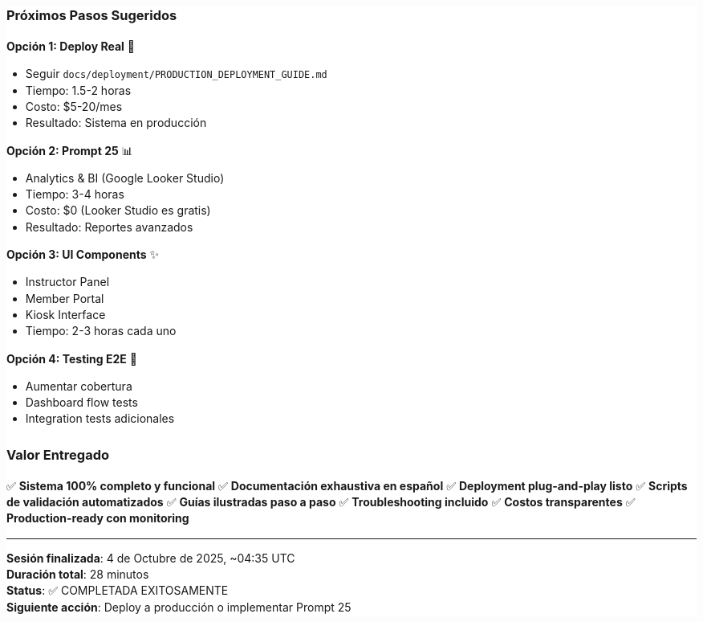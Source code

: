 ### Próximos Pasos Sugeridos

**Opción 1: Deploy Real** 🚀
- Seguir `docs/deployment/PRODUCTION_DEPLOYMENT_GUIDE.md`
- Tiempo: 1.5-2 horas
- Costo: $5-20/mes
- Resultado: Sistema en producción

**Opción 2: Prompt 25** 📊
- Analytics & BI (Google Looker Studio)
- Tiempo: 3-4 horas
- Costo: $0 (Looker Studio es gratis)
- Resultado: Reportes avanzados

**Opción 3: UI Components** ✨
- Instructor Panel
- Member Portal
- Kiosk Interface
- Tiempo: 2-3 horas cada uno

**Opción 4: Testing E2E** 🧪
- Aumentar cobertura
- Dashboard flow tests
- Integration tests adicionales

### Valor Entregado

✅ **Sistema 100% completo y funcional**
✅ **Documentación exhaustiva en español**
✅ **Deployment plug-and-play listo**
✅ **Scripts de validación automatizados**
✅ **Guías ilustradas paso a paso**
✅ **Troubleshooting incluido**
✅ **Costos transparentes**
✅ **Production-ready con monitoring**

---

**Sesión finalizada**: 4 de Octubre de 2025, ~04:35 UTC  
**Duración total**: 28 minutos  
**Status**: ✅ COMPLETADA EXITOSAMENTE  
**Siguiente acción**: Deploy a producción o implementar Prompt 25
